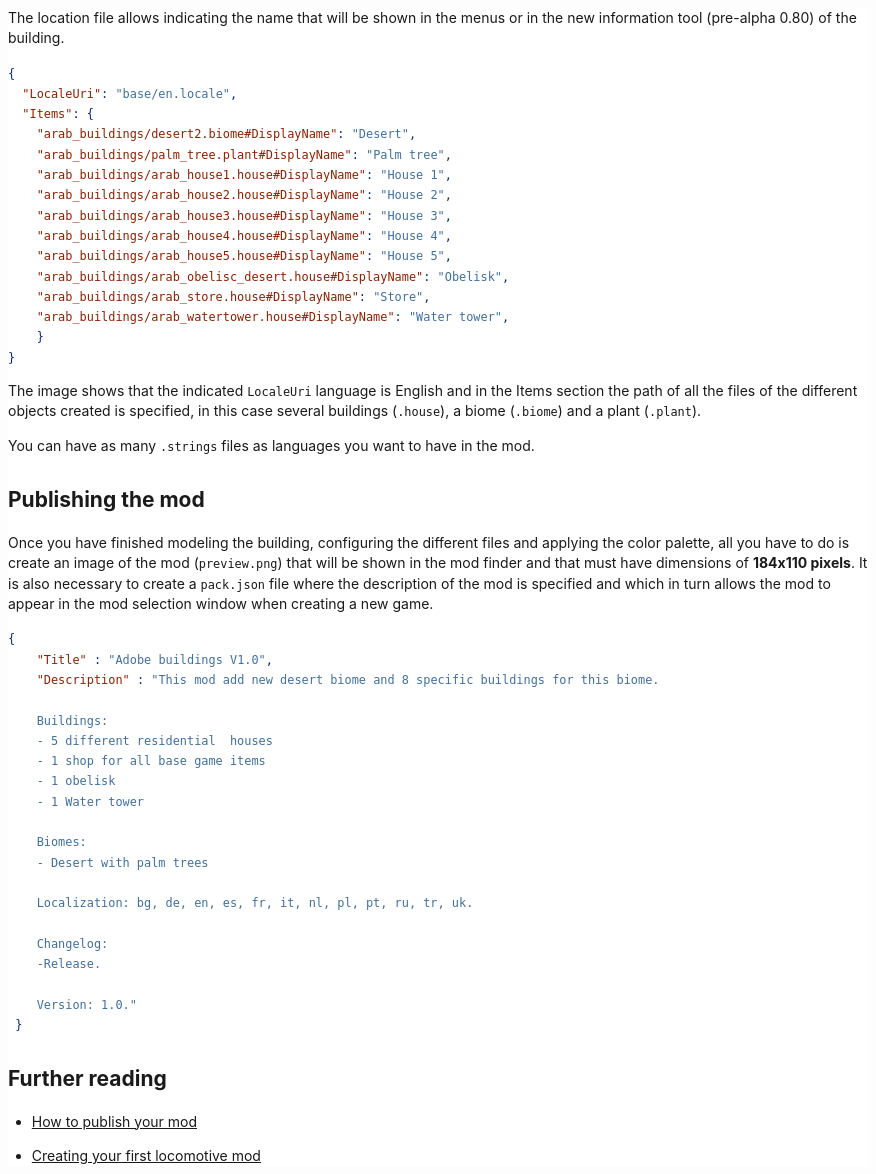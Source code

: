 The location file allows indicating the name that will be shown in the menus or in the new information tool (pre-alpha 0.80) of the building.

```json
{
  "LocaleUri": "base/en.locale",
  "Items": {
	"arab_buildings/desert2.biome#DisplayName": "Desert",
	"arab_buildings/palm_tree.plant#DisplayName": "Palm tree",
	"arab_buildings/arab_house1.house#DisplayName": "House 1",
	"arab_buildings/arab_house2.house#DisplayName": "House 2",
	"arab_buildings/arab_house3.house#DisplayName": "House 3",
	"arab_buildings/arab_house4.house#DisplayName": "House 4",
	"arab_buildings/arab_house5.house#DisplayName": "House 5",
	"arab_buildings/arab_obelisc_desert.house#DisplayName": "Obelisk",
	"arab_buildings/arab_store.house#DisplayName": "Store",
	"arab_buildings/arab_watertower.house#DisplayName": "Water tower",
	}
}
```

The image shows that the indicated `LocaleUri` language is English and in the Items section the path of all the files of the different objects created is specified, in this case several buildings (`.house`), a biome (`.biome`) and a plant (`.plant`).

You can have as many `.strings` files as languages you want to have in the mod.

## Publishing the mod

Once you have finished modeling the building, configuring the different files and applying the color palette, all you have to do is create an image of the mod (`preview.png`) that will be shown in the mod finder and that must have dimensions of **184x110 pixels**.
It is also necessary to create a `pack.json` file where the description of the mod is specified and which in turn allows the mod to appear in the mod selection window when creating a new game.

```json
{
    "Title" : "Adobe buildings V1.0",
    "Description" : "This mod add new desert biome and 8 specific buildings for this biome.
	
	Buildings:
	- 5 different residential  houses
	- 1 shop for all base game items
	- 1 obelisk
	- 1 Water tower
	
	Biomes:
	- Desert with palm trees
	
	Localization: bg, de, en, es, fr, it, nl, pl, pt, ru, tr, uk.
	
	Changelog:
	-Release.
	
	Version: 1.0."
 }
```

## Further reading

* [How to publish your mod](/guides/how-to-publish-your-mod)
- [Creating your first locomotive mod](/guides/content-mods/creating-your-first-locomotive-mod)